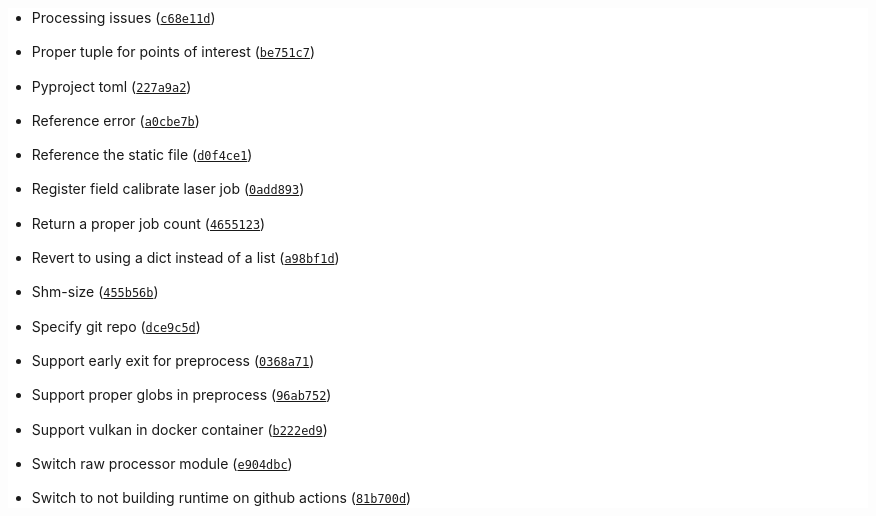 - Processing issues
  ([`c68e11d`](https://github.com/UCSD-E4E/fishsense-lite/commit/c68e11db71f6c67ea8c4f5b0a4f1981745dadbae))

- Proper tuple for points of interest
  ([`be751c7`](https://github.com/UCSD-E4E/fishsense-lite/commit/be751c7db1caa6250928c4548ed00cff424caf40))

- Pyproject toml
  ([`227a9a2`](https://github.com/UCSD-E4E/fishsense-lite/commit/227a9a208f76f16b196491e54e936b7119603119))

- Reference error
  ([`a0cbe7b`](https://github.com/UCSD-E4E/fishsense-lite/commit/a0cbe7bedacc8b3c13a2b02ee9384106e41a8d93))

- Reference the static file
  ([`d0f4ce1`](https://github.com/UCSD-E4E/fishsense-lite/commit/d0f4ce1b9206a8eef83e901845008a6853e26a46))

- Register field calibrate laser job
  ([`0add893`](https://github.com/UCSD-E4E/fishsense-lite/commit/0add893b14403d8c68d53daf456a430e115ec89e))

- Return a proper job count
  ([`4655123`](https://github.com/UCSD-E4E/fishsense-lite/commit/465512360d4c94e43cd10e0c429ad12f5a0664fb))

- Revert to using a dict instead of a list
  ([`a98bf1d`](https://github.com/UCSD-E4E/fishsense-lite/commit/a98bf1db5e50c9122ca786821a58cfcf9487ed3c))

- Shm-size
  ([`455b56b`](https://github.com/UCSD-E4E/fishsense-lite/commit/455b56ba170db6b44cf002139d657b3a455df640))

- Specify git repo
  ([`dce9c5d`](https://github.com/UCSD-E4E/fishsense-lite/commit/dce9c5d0bd703724b6a707dd6ae73c63287d45c3))

- Support early exit for preprocess
  ([`0368a71`](https://github.com/UCSD-E4E/fishsense-lite/commit/0368a71b426aaa26563156cd5598ff77de8c3658))

- Support proper globs in preprocess
  ([`96ab752`](https://github.com/UCSD-E4E/fishsense-lite/commit/96ab7522031fcc60649196317774abd3ffaf9ab9))

- Support vulkan in docker container
  ([`b222ed9`](https://github.com/UCSD-E4E/fishsense-lite/commit/b222ed90f95600c1cad6a9c4525e3507ba96071c))

- Switch raw processor module
  ([`e904dbc`](https://github.com/UCSD-E4E/fishsense-lite/commit/e904dbc669cc2284520ceef42cfb5b1c4b88ca71))

- Switch to not building runtime on github actions
  ([`81b700d`](https://github.com/UCSD-E4E/fishsense-lite/commit/81b700d9adc7043dc21d4347b245bc3e1b3caee1))
